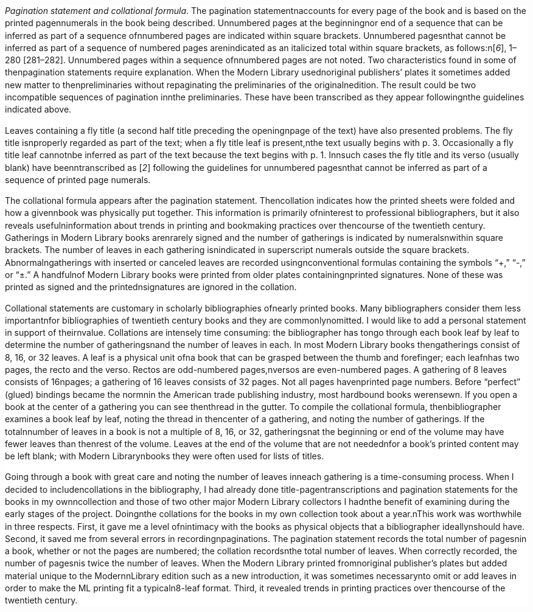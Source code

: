  *Pagination statement and collational formula*. The pagination statementnaccounts for every page of the book and is based on the printed pagennumerals in the book being described. Unnumbered pages at the beginningnor end of a sequence that can be inferred as part of a sequence ofnnumbered pages are indicated within square brackets. Unnumbered pagesnthat cannot be inferred as part of a sequence of numbered pages arenindicated as an italicized total within square brackets, as follows:n\[*6*], 1–280 \[281–282]. Unnumbered pages within a sequence ofnnumbered pages are not noted. Two characteristics found in some of thenpagination statements require explanation. When the Modern Library usednoriginal publishers’ plates it sometimes added new matter to thenpreliminaries without repaginating the preliminaries of the originalnedition. The result could be two incompatible sequences of pagination innthe preliminaries. These have been transcribed as they appear followingnthe guidelines indicated above.  

 Leaves containing a fly title (a second half title preceding the openingnpage of the text) have also presented problems. The fly title isnproperly regarded as part of the text; when a fly title leaf is present,nthe text usually begins with p. 3. Occasionally a fly title leaf cannotnbe inferred as part of the text because the text begins with p. 1. Innsuch cases the fly title and its verso (usually blank) have beenntranscribed as \[*2*] following the guidelines for unnumbered pagesnthat cannot be inferred as part of a sequence of printed page numerals.  

 The collational formula appears after the pagination statement. Thencollation indicates how the printed sheets were folded and how a givennbook was physically put together. This information is primarily ofninterest to professional bibliographers, but it also reveals usefulninformation about trends in printing and bookmaking practices over thencourse of the twentieth century. Gatherings in Modern Library books arenrarely signed and the number of gatherings is indicated by numeralsnwithin square brackets. The number of leaves in each gathering isnindicated in superscript numerals outside the square brackets. Abnormalngatherings with inserted or canceled leaves are recorded usingnconventional formulas containing the symbols “+,” “-,” or “±.” A handfulnof Modern Library books were printed from older plates containingnprinted signatures. None of these was printed as signed and the printednsignatures are ignored in the collation.  

 Collational statements are customary in scholarly bibliographies ofnearly printed books. Many bibliographers consider them less importantnfor bibliographies of twentieth century books and they are commonlynomitted. I would like to add a personal statement in support of theirnvalue. Collations are intensely time consuming: the bibliographer has tongo through each book leaf by leaf to determine the number of gatheringsnand the number of leaves in each. In most Modern Library books thengatherings consist of 8, 16, or 32 leaves. A leaf is a physical unit ofna book that can be grasped between the thumb and forefinger; each leafnhas two pages, the recto and the verso. Rectos are odd-numbered pages,nversos are even-numbered pages. A gathering of 8 leaves consists of 16npages; a gathering of 16 leaves consists of 32 pages. Not all pages havenprinted page numbers. Before “perfect” (glued) bindings became the normnin the American trade publishing industry, most hardbound books werensewn. If you open a book at the center of a gathering you can see thenthread in the gutter. To compile the collational formula, thenbibliographer examines a book leaf by leaf, noting the thread in thencenter of a gathering, and noting the number of gatherings. If the totalnnumber of leaves in a book is not a multiple of 8, 16, or 32, gatheringsnat the beginning or end of the volume may have fewer leaves than thenrest of the volume. Leaves at the end of the volume that are not needednfor a book’s printed content may be left blank; with Modern Librarynbooks they were often used for lists of titles.  

 Going through a book with great care and noting the number of leaves inneach gathering is a time-consuming process. When I decided to includencollations in the bibliography, I had already done title-pagentranscriptions and pagination statements for the books in my ownncollection and those of two other major Modern Library collectors I hadnthe benefit of examining during the early stages of the project. Doingnthe collations for the books in my own collection took about a year.nThis work was worthwhile in three respects. First, it gave me a level ofnintimacy with the books as physical objects that a bibliographer ideallynshould have. Second, it saved me from several errors in recordingnpaginations. The pagination statement records the total number of pagesnin a book, whether or not the pages are numbered; the collation recordsnthe total number of leaves. When correctly recorded, the number of pagesnis twice the number of leaves. When the Modern Library printed fromnoriginal publisher’s plates but added material unique to the ModernnLibrary edition such as a new introduction, it was sometimes necessarynto omit or add leaves in order to make the ML printing fit a typicaln8-leaf format. Third, it revealed trends in printing practices over thencourse of the twentieth century.  
